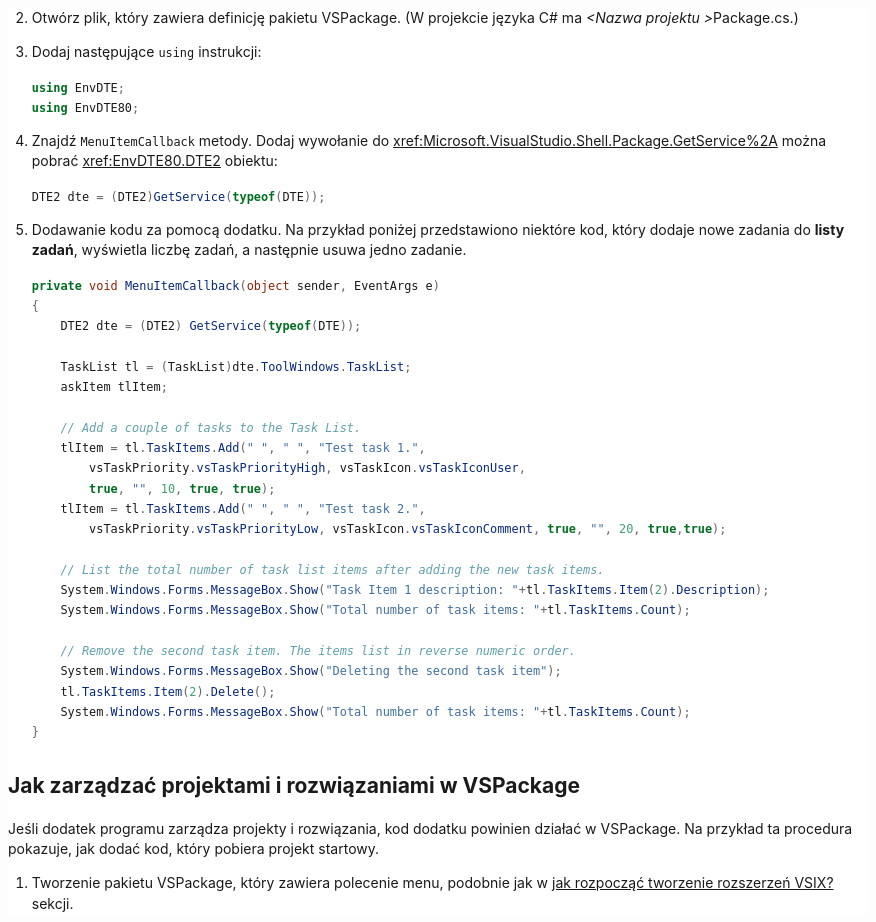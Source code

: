 2. Otwórz plik, który zawiera definicję pakietu VSPackage. (W projekcie języka C# ma  <em>\<Nazwa projektu ></em>Package.cs.)  
  
3. Dodaj następujące `using` instrukcji:  
  
   ```csharp  
   using EnvDTE;  
   using EnvDTE80;  
   ```  
  
4. Znajdź `MenuItemCallback` metody. Dodaj wywołanie do <xref:Microsoft.VisualStudio.Shell.Package.GetService%2A> można pobrać <xref:EnvDTE80.DTE2> obiektu:  
  
   ```csharp  
   DTE2 dte = (DTE2)GetService(typeof(DTE));  
   ```  
  
5. Dodawanie kodu za pomocą dodatku. Na przykład poniżej przedstawiono niektóre kod, który dodaje nowe zadania do **listy zadań**, wyświetla liczbę zadań, a następnie usuwa jedno zadanie.  
  
   ```csharp  
   private void MenuItemCallback(object sender, EventArgs e)   
   {  
       DTE2 dte = (DTE2) GetService(typeof(DTE));   
  
       TaskList tl = (TaskList)dte.ToolWindows.TaskList;   
       askItem tlItem;   
  
       // Add a couple of tasks to the Task List.   
       tlItem = tl.TaskItems.Add(" ", " ", "Test task 1.",    
           vsTaskPriority.vsTaskPriorityHigh, vsTaskIcon.vsTaskIconUser,   
           true, "", 10, true, true);  
       tlItem = tl.TaskItems.Add(" ", " ", "Test task 2.",   
           vsTaskPriority.vsTaskPriorityLow, vsTaskIcon.vsTaskIconComment, true, "", 20, true,true);  
  
       // List the total number of task list items after adding the new task items.  
       System.Windows.Forms.MessageBox.Show("Task Item 1 description: "+tl.TaskItems.Item(2).Description);  
       System.Windows.Forms.MessageBox.Show("Total number of task items: "+tl.TaskItems.Count);   
  
       // Remove the second task item. The items list in reverse numeric order.   
       System.Windows.Forms.MessageBox.Show("Deleting the second task item");  
       tl.TaskItems.Item(2).Delete();  
       System.Windows.Forms.MessageBox.Show("Total number of task items: "+tl.TaskItems.Count);   
   }  
   ```  
  
## <a name="how-do-i-manage-projects-and-solutions-in-a-vspackage"></a>Jak zarządzać projektami i rozwiązaniami w VSPackage  
 Jeśli dodatek programu zarządza projekty i rozwiązania, kod dodatku powinien działać w VSPackage. Na przykład ta procedura pokazuje, jak dodać kod, który pobiera projekt startowy.  
  
1. Tworzenie pakietu VSPackage, który zawiera polecenie menu, podobnie jak w [jak rozpocząć tworzenie rozszerzeń VSIX?](../extensibility/faq-converting-add-ins-to-vspackage-extensions.md#BKMK_StartDeveloping) sekcji.  
  